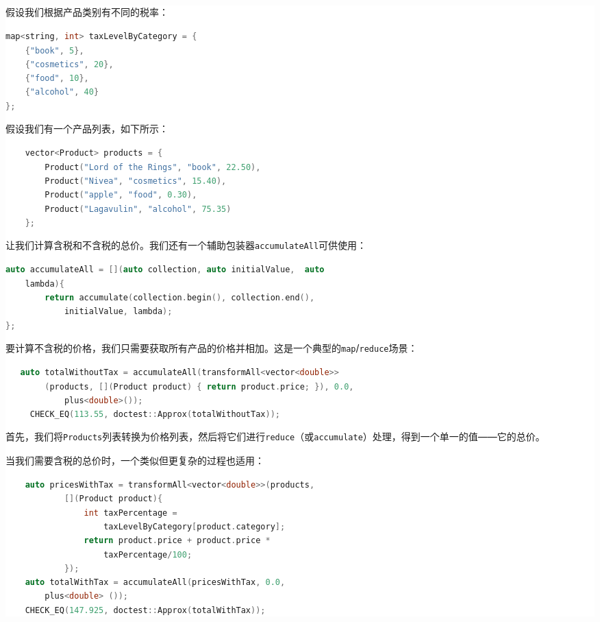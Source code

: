 假设我们根据产品类别有不同的税率：

```cpp
map<string, int> taxLevelByCategory = {
    {"book", 5},
    {"cosmetics", 20},
    {"food", 10},
    {"alcohol", 40}
};
```

假设我们有一个产品列表，如下所示：

```cpp
    vector<Product> products = {
        Product("Lord of the Rings", "book", 22.50),
        Product("Nivea", "cosmetics", 15.40),
        Product("apple", "food", 0.30),
        Product("Lagavulin", "alcohol", 75.35)
    };

```

让我们计算含税和不含税的总价。我们还有一个辅助包装器`accumulateAll`可供使用：

```cpp
auto accumulateAll = [](auto collection, auto initialValue,  auto 
    lambda){
        return accumulate(collection.begin(), collection.end(), 
            initialValue, lambda);
};
```

要计算不含税的价格，我们只需要获取所有产品的价格并相加。这是一个典型的`map`/`reduce`场景：

```cpp
   auto totalWithoutTax = accumulateAll(transformAll<vector<double>>
        (products, [](Product product) { return product.price; }), 0.0, 
            plus<double>());
     CHECK_EQ(113.55, doctest::Approx(totalWithoutTax));
```

首先，我们将`Products`列表转换为价格列表，然后将它们进行`reduce`（或`accumulate`）处理，得到一个单一的值——它的总价。

当我们需要含税的总价时，一个类似但更复杂的过程也适用：

```cpp
    auto pricesWithTax = transformAll<vector<double>>(products, 
            [](Product product){
                int taxPercentage = 
                    taxLevelByCategory[product.category];
                return product.price + product.price * 
                    taxPercentage/100;
            });
    auto totalWithTax = accumulateAll(pricesWithTax, 0.0, 
        plus<double> ());
    CHECK_EQ(147.925, doctest::Approx(totalWithTax));
```
